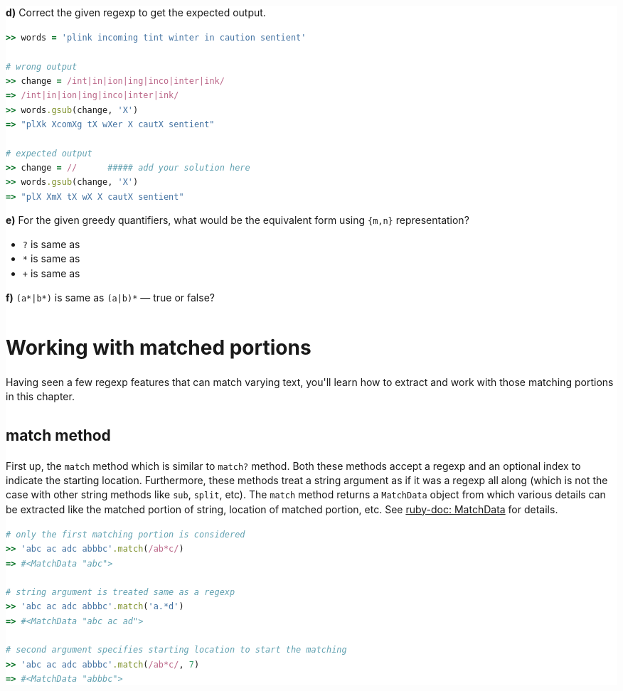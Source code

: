 **d)** Correct the given regexp to get the expected output.

```ruby
>> words = 'plink incoming tint winter in caution sentient'

# wrong output
>> change = /int|in|ion|ing|inco|inter|ink/
=> /int|in|ion|ing|inco|inter|ink/
>> words.gsub(change, 'X')
=> "plXk XcomXg tX wXer X cautX sentient"

# expected output
>> change = //      ##### add your solution here
>> words.gsub(change, 'X')
=> "plX XmX tX wX X cautX sentient"
```

**e)** For the given greedy quantifiers, what would be the equivalent form using `{m,n}` representation?

* `?` is same as
* `*` is same as
* `+` is same as

**f)** `(a*|b*)` is same as `(a|b)*` — true or false?

# Working with matched portions

Having seen a few regexp features that can match varying text, you'll learn how to extract and work with those matching portions in this chapter.

## match method

First up, the `match` method which is similar to `match?` method. Both these methods accept a regexp and an optional index to indicate the starting location. Furthermore, these methods treat a string argument as if it was a regexp all along (which is not the case with other string methods like `sub`, `split`, etc). The `match` method returns a `MatchData` object from which various details can be extracted like the matched portion of string, location of matched portion, etc. See [ruby-doc: MatchData](https://ruby-doc.org/core-2.5.0/MatchData.html) for details.

```ruby
# only the first matching portion is considered
>> 'abc ac adc abbbc'.match(/ab*c/)
=> #<MatchData "abc">

# string argument is treated same as a regexp
>> 'abc ac adc abbbc'.match('a.*d')
=> #<MatchData "abc ac ad">

# second argument specifies starting location to start the matching
>> 'abc ac adc abbbc'.match(/ab*c/, 7)
=> #<MatchData "abbbc">
```
